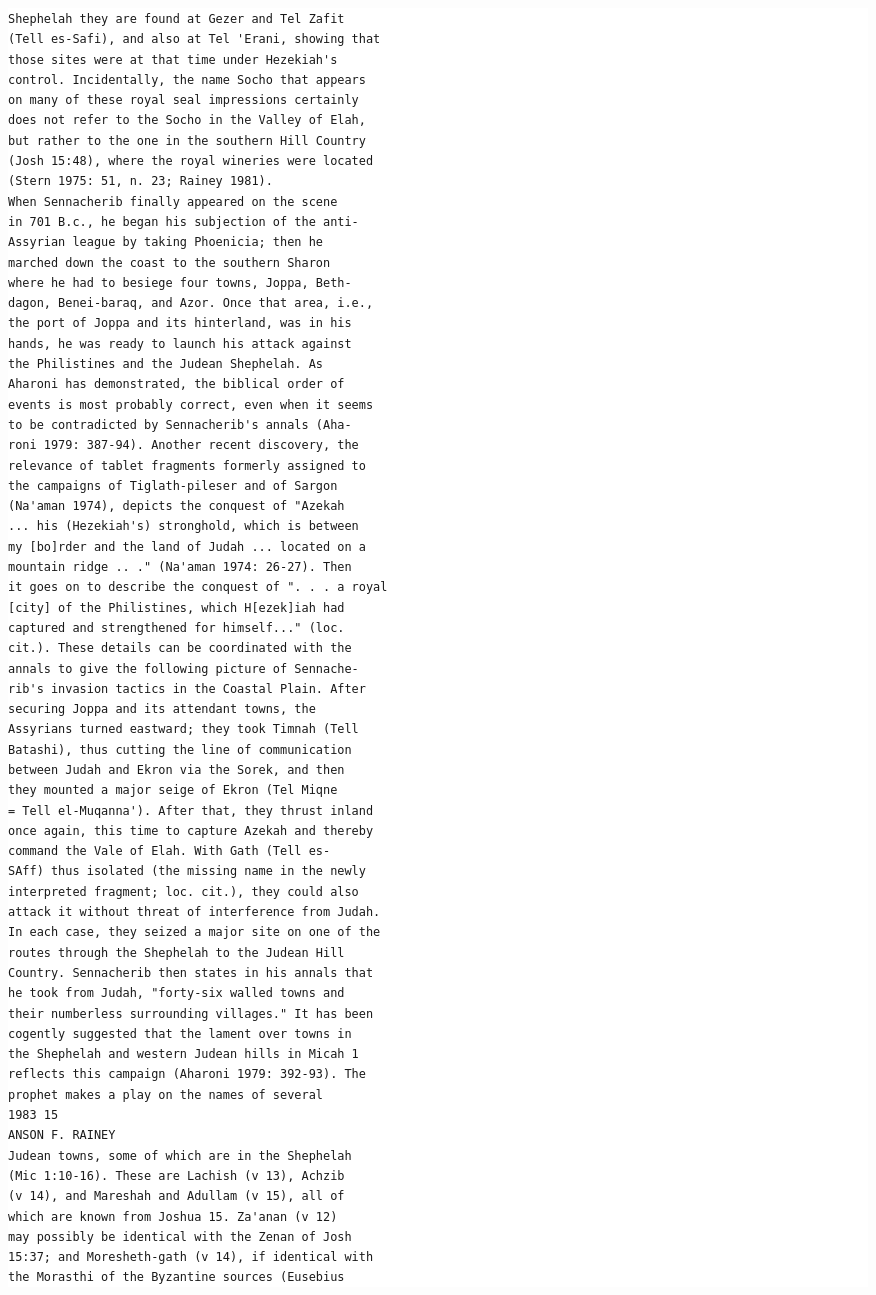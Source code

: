 ~~~~~~Had.a~Dnshah Lahmastm E e Tmam
Shephelah they are found at Gezer and Tel Zafit
(Tell es-Safi), and also at Tel 'Erani, showing that
those sites were at that time under Hezekiah's
control. Incidentally, the name Socho that appears
on many of these royal seal impressions certainly
does not refer to the Socho in the Valley of Elah,
but rather to the one in the southern Hill Country
(Josh 15:48), where the royal wineries were located
(Stern 1975: 51, n. 23; Rainey 1981).
When Sennacherib finally appeared on the scene
in 701 B.c., he began his subjection of the anti-
Assyrian league by taking Phoenicia; then he
marched down the coast to the southern Sharon
where he had to besiege four towns, Joppa, Beth-
dagon, Benei-baraq, and Azor. Once that area, i.e.,
the port of Joppa and its hinterland, was in his
hands, he was ready to launch his attack against
the Philistines and the Judean Shephelah. As
Aharoni has demonstrated, the biblical order of
events is most probably correct, even when it seems
to be contradicted by Sennacherib's annals (Aha-
roni 1979: 387-94). Another recent discovery, the
relevance of tablet fragments formerly assigned to
the campaigns of Tiglath-pileser and of Sargon
(Na'aman 1974), depicts the conquest of "Azekah
... his (Hezekiah's) stronghold, which is between
my [bo]rder and the land of Judah ... located on a
mountain ridge .. ." (Na'aman 1974: 26-27). Then
it goes on to describe the conquest of ". . . a royal
[city] of the Philistines, which H[ezek]iah had
captured and strengthened for himself..." (loc.
cit.). These details can be coordinated with the
annals to give the following picture of Sennache-
rib's invasion tactics in the Coastal Plain. After
securing Joppa and its attendant towns, the
Assyrians turned eastward; they took Timnah (Tell
Batashi), thus cutting the line of communication
between Judah and Ekron via the Sorek, and then
they mounted a major seige of Ekron (Tel Miqne
= Tell el-Muqanna'). After that, they thrust inland
once again, this time to capture Azekah and thereby
command the Vale of Elah. With Gath (Tell es-
SAff) thus isolated (the missing name in the newly
interpreted fragment; loc. cit.), they could also
attack it without threat of interference from Judah.
In each case, they seized a major site on one of the
routes through the Shephelah to the Judean Hill
Country. Sennacherib then states in his annals that
he took from Judah, "forty-six walled towns and
their numberless surrounding villages." It has been
cogently suggested that the lament over towns in
the Shephelah and western Judean hills in Micah 1
reflects this campaign (Aharoni 1979: 392-93). The
prophet makes a play on the names of several
1983 15
ANSON F. RAINEY
Judean towns, some of which are in the Shephelah
(Mic 1:10-16). These are Lachish (v 13), Achzib
(v 14), and Mareshah and Adullam (v 15), all of
which are known from Joshua 15. Za'anan (v 12)
may possibly be identical with the Zenan of Josh
15:37; and Moresheth-gath (v 14), if identical with
the Morasthi of the Byzantine sources (Eusebius
~~~~~~